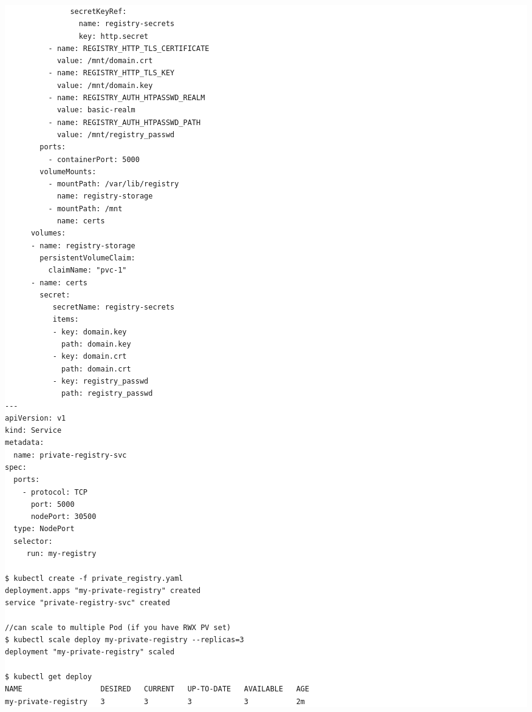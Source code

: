 ```
               secretKeyRef:
                 name: registry-secrets
                 key: http.secret
          - name: REGISTRY_HTTP_TLS_CERTIFICATE
            value: /mnt/domain.crt
          - name: REGISTRY_HTTP_TLS_KEY
            value: /mnt/domain.key
          - name: REGISTRY_AUTH_HTPASSWD_REALM
            value: basic-realm
          - name: REGISTRY_AUTH_HTPASSWD_PATH
            value: /mnt/registry_passwd
        ports:
          - containerPort: 5000
        volumeMounts:
          - mountPath: /var/lib/registry
            name: registry-storage
          - mountPath: /mnt
            name: certs
      volumes:
      - name: registry-storage
        persistentVolumeClaim:
          claimName: "pvc-1"
      - name: certs
        secret:
           secretName: registry-secrets
           items:
           - key: domain.key
             path: domain.key
           - key: domain.crt
             path: domain.crt
           - key: registry_passwd
             path: registry_passwd
---
apiVersion: v1
kind: Service
metadata:
  name: private-registry-svc
spec:
  ports:
    - protocol: TCP
      port: 5000
      nodePort: 30500
  type: NodePort
  selector:
     run: my-registry

$ kubectl create -f private_registry.yaml 
deployment.apps "my-private-registry" created
service "private-registry-svc" created 

//can scale to multiple Pod (if you have RWX PV set)
$ kubectl scale deploy my-private-registry --replicas=3
deployment "my-private-registry" scaled

$ kubectl get deploy
NAME                  DESIRED   CURRENT   UP-TO-DATE   AVAILABLE   AGE
my-private-registry   3         3         3            3           2m 
```
